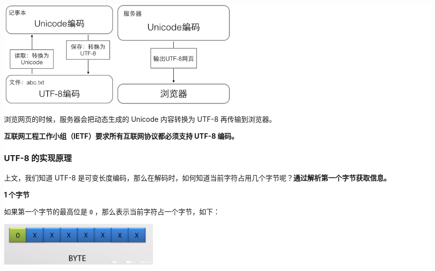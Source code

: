 <img alt="picture 19" src="imgs/0e9204070af8e2879e90ca31578165282e3a766955e725feba6ab335f037e5ec.png" width="223" />  

<img alt="picture 20" src="imgs/14f9aec2e1ad6b352ed75fbef837136a1ec27cb781a45ec8da6f45fa70f13695.png" width="230" />  

浏览网页的时候，服务器会把动态生成的 Unicode 内容转换为 UTF-8 再传输到浏览器。

**互联网工程工作小组（IETF）要求所有互联网协议都必须支持 UTF-8 编码。**

### UTF-8 的实现原理

上文，我们知道 UTF-8 是可变长度编码，那么在解码时，如何知道当前字符占用几个字节呢？**通过解析第一个字节获取信息。**

**1 个字节**

如果第一个字节的最高位是 `0` ，那么表示当前字符占一个字节，如下：

<img alt="picture 21" src="imgs/03ec312f48046dbbadd9d0e4121e01cb2e95013bd134d8a79253aa68b0f01b03.png" width="300" />  
